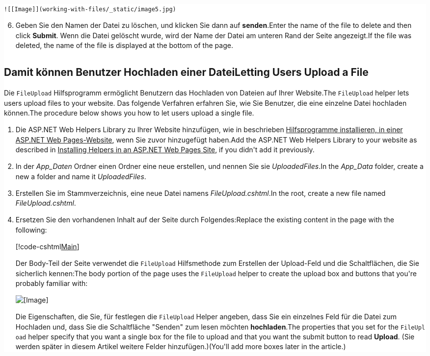     ![[Image]](working-with-files/_static/image5.jpg)
6. <span data-ttu-id="f6dc0-235">Geben Sie den Namen der Datei zu löschen, und klicken Sie dann auf **senden**.</span><span class="sxs-lookup"><span data-stu-id="f6dc0-235">Enter the name of the file to delete and then click **Submit**.</span></span> <span data-ttu-id="f6dc0-236">Wenn die Datei gelöscht wurde, wird der Name der Datei am unteren Rand der Seite angezeigt.</span><span class="sxs-lookup"><span data-stu-id="f6dc0-236">If the file was deleted, the name of the file is displayed at the bottom of the page.</span></span>

<a id="Letting_Users_Upload_a_File"></a>
## <a name="letting-users-upload-a-file"></a><span data-ttu-id="f6dc0-237">Damit können Benutzer Hochladen einer Datei</span><span class="sxs-lookup"><span data-stu-id="f6dc0-237">Letting Users Upload a File</span></span>

<span data-ttu-id="f6dc0-238">Die `FileUpload` Hilfsprogramm ermöglicht Benutzern das Hochladen von Dateien auf Ihrer Website.</span><span class="sxs-lookup"><span data-stu-id="f6dc0-238">The `FileUpload` helper lets users upload files to your website.</span></span> <span data-ttu-id="f6dc0-239">Das folgende Verfahren erfahren Sie, wie Sie Benutzer, die eine einzelne Datei hochladen können.</span><span class="sxs-lookup"><span data-stu-id="f6dc0-239">The procedure below shows you how to let users upload a single file.</span></span>

1. <span data-ttu-id="f6dc0-240">Die ASP.NET Web Helpers Library zu Ihrer Website hinzufügen, wie in beschrieben [Hilfsprogramme installieren, in einer ASP.NET Web Pages-Website](https://go.microsoft.com/fwlink/?LinkId=252372), wenn Sie zuvor hinzugefügt haben.</span><span class="sxs-lookup"><span data-stu-id="f6dc0-240">Add the ASP.NET Web Helpers Library to your website as described in [Installing Helpers in an ASP.NET Web Pages Site](https://go.microsoft.com/fwlink/?LinkId=252372), if you didn't add it previously.</span></span>
2. <span data-ttu-id="f6dc0-241">In der *App\_Daten* Ordner einen Ordner eine neue erstellen, und nennen Sie sie *UploadedFiles*.</span><span class="sxs-lookup"><span data-stu-id="f6dc0-241">In the *App\_Data* folder, create a new a folder and name it *UploadedFiles*.</span></span>
3. <span data-ttu-id="f6dc0-242">Erstellen Sie im Stammverzeichnis, eine neue Datei namens *FileUpload.cshtml*.</span><span class="sxs-lookup"><span data-stu-id="f6dc0-242">In the root, create a new file named *FileUpload.cshtml*.</span></span>
4. <span data-ttu-id="f6dc0-243">Ersetzen Sie den vorhandenen Inhalt auf der Seite durch Folgendes:</span><span class="sxs-lookup"><span data-stu-id="f6dc0-243">Replace the existing content in the page with the following:</span></span> 

    [!code-cshtml[Main](working-with-files/samples/sample7.cshtml)]

    <span data-ttu-id="f6dc0-244">Der Body-Teil der Seite verwendet die `FileUpload` Hilfsmethode zum Erstellen der Upload-Feld und die Schaltflächen, die Sie sicherlich kennen:</span><span class="sxs-lookup"><span data-stu-id="f6dc0-244">The body portion of the page uses the `FileUpload` helper to create the upload box and buttons that you're probably familiar with:</span></span>

    ![[Image]](working-with-files/_static/image6.jpg)

    <span data-ttu-id="f6dc0-246">Die Eigenschaften, die Sie, für festlegen die `FileUpload` Helper angeben, dass Sie ein einzelnes Feld für die Datei zum Hochladen und, dass Sie die Schaltfläche "Senden" zum lesen möchten **hochladen**.</span><span class="sxs-lookup"><span data-stu-id="f6dc0-246">The properties that you set for the `FileUpload` helper specify that you want a single box for the file to upload and that you want the submit button to read **Upload**.</span></span> <span data-ttu-id="f6dc0-247">(Sie werden später in diesem Artikel weitere Felder hinzufügen.)</span><span class="sxs-lookup"><span data-stu-id="f6dc0-247">(You'll add more boxes later in the article.)</span></span>
